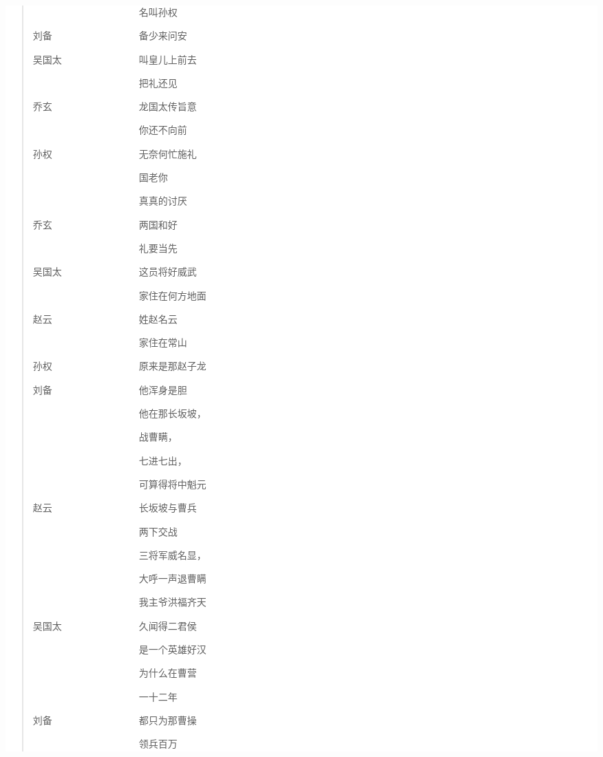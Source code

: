 >
> 　　　　　　　　　　　名叫孙权
>
> 刘备　　　　　　　　　备少来问安
>
> 吴国太　　　　　　　　叫皇儿上前去
>
> 　　　　　　　　　　　把礼还见
>
> 乔玄　　　　　　　　　龙国太传旨意
>
> 　　　　　　　　　　　你还不向前
>
> 孙权　　　　　　　　　无奈何忙施礼
>
> 　　　　　　　　　　　国老你
>
> 　　　　　　　　　　　真真的讨厌
>
> 乔玄　　　　　　　　　两国和好
>
> 　　　　　　　　　　　礼要当先
>
> 吴国太　　　　　　　　这员将好威武
>
> 　　　　　　　　　　　家住在何方地面
>
> 赵云　　　　　　　　　姓赵名云
>
> 　　　　　　　　　　　家住在常山
>
> 孙权　　　　　　　　　原来是那赵子龙
>
> 刘备　　　　　　　　　他浑身是胆
>
> 　　　　　　　　　　　他在那长坂坡，
>
> 　　　　　　　　　　　战曹瞒，
>
> 　　　　　　　　　　　七进七出，
>
> 　　　　　　　　　　　可算得将中魁元
>
> 赵云　　　　　　　　　长坂坡与曹兵
>
> 　　　　　　　　　　　两下交战
>
> 　　　　　　　　　　　三将军威名显，
>
> 　　　　　　　　　　　大呼一声退曹瞒
>
> 　　　　　　　　　　　我主爷洪福齐天
>
> 吴国太　　　　　　　　久闻得二君侯
>
> 　　　　　　　　　　　是一个英雄好汉
>
> 　　　　　　　　　　　为什么在曹营
>
> 　　　　　　　　　　　一十二年
>
> 刘备　　　　　　　　　都只为那曹操
>
> 　　　　　　　　　　　领兵百万